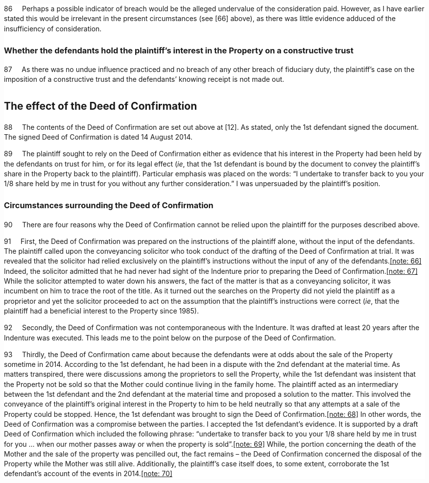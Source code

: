 86     Perhaps a possible indicator of breach would be the alleged undervalue of the consideration paid. However, as I have earlier stated this would be irrelevant in the present circumstances (see \[66\] above), as there was little evidence adduced of the insufficiency of consideration.

### Whether the defendants hold the plaintiff’s interest in the Property on a constructive trust

87     As there was no undue influence practiced and no breach of any other breach of fiduciary duty, the plaintiff’s case on the imposition of a constructive trust and the defendants’ knowing receipt is not made out.

## The effect of the Deed of Confirmation

88     The contents of the Deed of Confirmation are set out above at \[12\]. As stated, only the 1st defendant signed the document. The signed Deed of Confirmation is dated 14 August 2014.

89     The plaintiff sought to rely on the Deed of Confirmation either as evidence that his interest in the Property had been held by the defendants on trust for him, or for its legal effect (_ie_, that the 1st defendant is bound by the document to convey the plaintiff’s share in the Property back to the plaintiff). Particular emphasis was placed on the words: “I undertake to transfer back to you your 1/8 share held by me in trust for you without any further consideration.” I was unpersuaded by the plaintiff’s position.

### Circumstances surrounding the Deed of Confirmation

90     There are four reasons why the Deed of Confirmation cannot be relied upon the plaintiff for the purposes described above.

91     First, the Deed of Confirmation was prepared on the instructions of the plaintiff alone, without the input of the defendants. The plaintiff called upon the conveyancing solicitor who took conduct of the drafting of the Deed of Confirmation at trial. It was revealed that the solicitor had relied exclusively on the plaintiff’s instructions without the input of any of the defendants.[\[note: 66\]](#Ftn_66) Indeed, the solicitor admitted that he had never had sight of the Indenture prior to preparing the Deed of Confirmation.[\[note: 67\]](#Ftn_67) While the solicitor attempted to water down his answers, the fact of the matter is that as a conveyancing solicitor, it was incumbent on him to trace the root of the title. As it turned out the searches on the Property did not yield the plaintiff as a proprietor and yet the solicitor proceeded to act on the assumption that the plaintiff’s instructions were correct (_ie_, that the plaintiff had a beneficial interest to the Property since 1985).

92     Secondly, the Deed of Confirmation was not contemporaneous with the Indenture. It was drafted at least 20 years after the Indenture was executed. This leads me to the point below on the purpose of the Deed of Confirmation.

93     Thirdly, the Deed of Confirmation came about because the defendants were at odds about the sale of the Property sometime in 2014. According to the 1st defendant, he had been in a dispute with the 2nd defendant at the material time. As matters transpired, there were discussions among the proprietors to sell the Property, while the 1st defendant was insistent that the Property not be sold so that the Mother could continue living in the family home. The plaintiff acted as an intermediary between the 1st defendant and the 2nd defendant at the material time and proposed a solution to the matter. This involved the conveyance of the plaintiff’s original interest in the Property to him to be held neutrally so that any attempts at a sale of the Property could be stopped. Hence, the 1st defendant was brought to sign the Deed of Confirmation.[\[note: 68\]](#Ftn_68) In other words, the Deed of Confirmation was a compromise between the parties. I accepted the 1st defendant’s evidence. It is supported by a draft Deed of Confirmation which included the following phrase: “undertake to transfer back to you your 1/8 share held by me in trust for you … when our mother passes away or when the property is sold”.[\[note: 69\]](#Ftn_69) While, the portion concerning the death of the Mother and the sale of the property was pencilled out, the fact remains – the Deed of Confirmation concerned the disposal of the Property while the Mother was still alive. Additionally, the plaintiff’s case itself does, to some extent, corroborate the 1st defendant’s account of the events in 2014.[\[note: 70\]](#Ftn_70)
